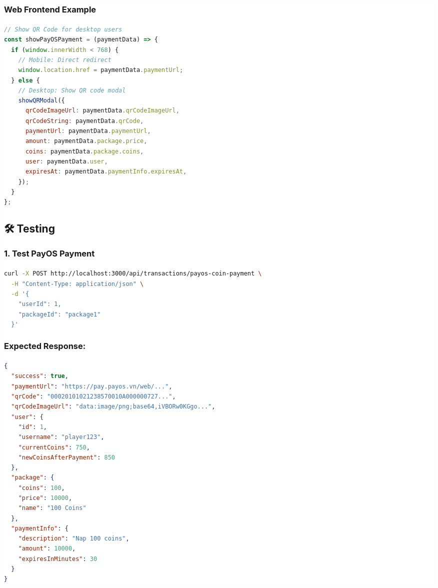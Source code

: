 ### Web Frontend Example

```javascript
// Show QR Code for desktop users
const showPayOSPayment = (paymentData) => {
  if (window.innerWidth < 768) {
    // Mobile: Direct redirect
    window.location.href = paymentData.paymentUrl;
  } else {
    // Desktop: Show QR code modal
    showQRModal({
      qrCodeImageUrl: paymentData.qrCodeImageUrl,
      qrCodeString: paymentData.qrCode,
      paymentUrl: paymentData.paymentUrl,
      amount: paymentData.package.price,
      coins: paymentData.package.coins,
      user: paymentData.user,
      expiresAt: paymentData.paymentInfo.expiresAt,
    });
  }
};
```

## 🛠️ Testing

### 1. Test PayOS Payment

```bash
curl -X POST http://localhost:3000/api/transactions/payos-coin-payment \
  -H "Content-Type: application/json" \
  -d '{
    "userId": 1,
    "packageId": "package1"
  }'
```

### Expected Response:

```json
{
  "success": true,
  "paymentUrl": "https://pay.payos.vn/web/...",
  "qrCode": "00020101021238570010A000000727...",
  "qrCodeImageUrl": "data:image/png;base64,iVBORw0KGgo...",
  "user": {
    "id": 1,
    "username": "player123",
    "currentCoins": 750,
    "newCoinsAfterPayment": 850
  },
  "package": {
    "coins": 100,
    "price": 10000,
    "name": "100 Coins"
  },
  "paymentInfo": {
    "description": "Nap 100 coins",
    "amount": 10000,
    "expiresInMinutes": 30
  }
}
```
